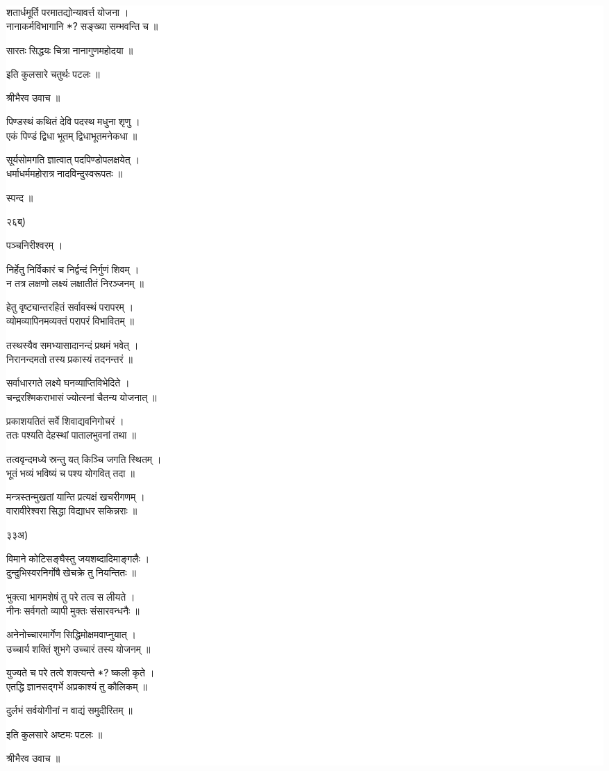 शतार्धमूर्ति परमातद्योन्यावर्त्त योजना ।  
नानाकर्मविभागानि *? सङ्ख्या सम्भवन्ति च ॥  
  
सारतः सिद्धयः चित्रा नानागुणमहोदया ॥  
  
इति कुलसारे चतुर्थः पटलः ॥  
  
श्रीभैरव उवाच ॥  
  
पिण्डस्थं कथितं देवि पदस्थ मधुना शृणु ।  
एकं पिण्डं द्विधा भूतम् द्विधाभूतमनेकधा ॥  
  
सूर्यसोमगति ज्ञात्वात् पदपिण्डोपलक्षयेत् ।  
धर्माधर्ममहोरात्र नादविन्दुस्वरूपतः ॥  
  
स्पन्द ॥  
  
२६ब्)  
  
पञ्चनिरीश्वरम् ।  
  
निर्हेतु निर्विकारं च निर्द्वन्दं निर्गुणं शिवम् ।  
न तत्र लक्षणो लक्ष्यं लक्षातीतं निरञ्जनम् ॥  
  
हेतु वृष्ट्यान्तरहितं सर्वावस्थं परापरम् ।  
व्योमव्यापिनमव्यक्तं परापरं विभावितम् ॥  
  
तस्थस्यैव समभ्यासादानन्दं प्रथमं भवेत् ।  
निरानन्दमतो तस्य प्रकास्यं तदनन्तरं ॥  
  
सर्वाधारगते लक्ष्ये घनव्याप्तिविभेदिते ।  
चन्द्ररश्मिकराभासं ज्योत्स्नां चैतन्य योजनात् ॥  
  
प्रकाशयतितं सर्वे शिवाद्यवनिगोचरं ।  
ततः पश्यति देहस्थां पातालभुवनां तथा ॥  
  
तत्ववृन्दमध्ये स्रन्तु यत् किञ्चि जगति स्थितम् ।  
भूतं भव्यं भविष्यं च पश्य योगवित् तदा ॥  
  
मन्त्रस्तन्मुखतां यान्ति प्रत्यक्षं खचरीगणम् ।  
वारावीरेश्वरा सिद्धा विद्याधर सकिन्नराः ॥  
  
३३अ)  
  
विमाने कोटिसङ्घैस्तु जयशब्दादिमाङ्गलैः ।  
दुन्दुभिस्वरनिर्गोषै खेचक्रे तु नियन्तितः ॥  
  
भुक्त्वा भागमशेषं तु परे तत्व स लीयते ।  
नीनः सर्वगतो व्यापी मुक्तः संसारवन्धनैः ॥  
  
अनेनोच्चारमार्गेण सिद्धिमोक्षमवाप्नुयात् ।  
उच्चार्य शक्तिं शुभगे उच्चारं तस्य योजनम् ॥  
  
युज्यते च परे तत्वे शक्त्यन्ते *? ष्कली कृते ।  
एतद्धि ज्ञानसद्गर्भे अप्रकाश्यं तु कौलिकम् ॥  
  
दुर्लभं सर्वयोगीनां न वाद्यं समुदीरितम् ॥  
  
इति कुलसारे अष्टमः पटलः ॥  
  
श्रीभैरव उवाच ॥  
  